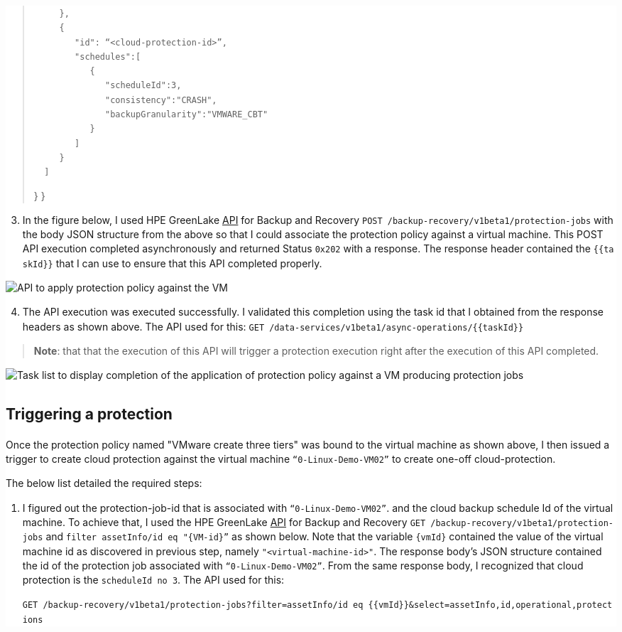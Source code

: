 >          },
>          {
>             "id": “<cloud-protection-id>”,
>             "schedules":[
>                {
>                   "scheduleId":3,
>                   "consistency":"CRASH",
>                   "backupGranularity":"VMWARE_CBT"
>                }
>             ]
>          }
>       ]
>    }
> }
> ```

3. In the figure below, I used HPE GreenLake [API](https://developer.greenlake.hpe.com/docs/greenlake/services/backup-recovery/public/openapi/backup-recovery-public-v1beta1/operation/DataManagementJobCreate/) for Backup and Recovery `POST /backup-recovery/v1beta1/protection-jobs` with the body JSON structure from the above so that I could associate the protection policy against a virtual machine. This POST API execution completed asynchronously and returned Status `0x202` with a response. The response header contained the `{{taskId}}` that I can use to ensure that this API completed properly.

![API to apply protection policy against the VM](/img/api-applying-the-protection-jobs-against-a-vm.png)

4. The API execution was executed successfully. I validated this completion using the task id that I obtained from the response headers as shown above. The API used for this: `GET /data-services/v1beta1/async-operations/{{taskId}}`

> **Note**: that that the execution of this API will trigger a protection execution right after the execution of this API completed.

![Task list to display completion of the application of protection policy against a VM producing protection jobs](/img/api-task-list-for-protection-policy-application.png)

## Triggering a protection

Once the protection policy named "VMware create three tiers" was bound to the virtual machine as shown above, I then issued a trigger to create cloud protection against the virtual machine `“0-Linux-Demo-VM02”` to create one-off cloud-protection.

The below list detailed the required steps:

1. I figured out the protection-job-id that is associated with `“0-Linux-Demo-VM02”`. and the  cloud backup schedule Id of the virtual machine. To achieve that, I used the HPE GreenLake [API](`https://developer.greenlake.hpe.com/docs/greenlake/services/backup-recovery/public/openapi/backup-recovery-public-v1beta1/operation/DataManagementJobsList`) for Backup and Recovery `GET /backup-recovery/v1beta1/protection-jobs` and `filter assetInfo/id eq "{VM-id}”` as shown below. Note that the variable `{vmId}` contained the value of the virtual machine id as discovered in previous step, namely `"<virtual-machine-id>"`. The response body’s JSON structure contained the id of the protection job associated with `“0-Linux-Demo-VM02”`. From the same response body, I recognized that cloud protection is the `scheduleId no 3`. The API used for this:

   ```shellsession
   GET /backup-recovery/v1beta1/protection-jobs?filter=assetInfo/id eq {{vmId}}&select=assetInfo,id,operational,protections
   ```
